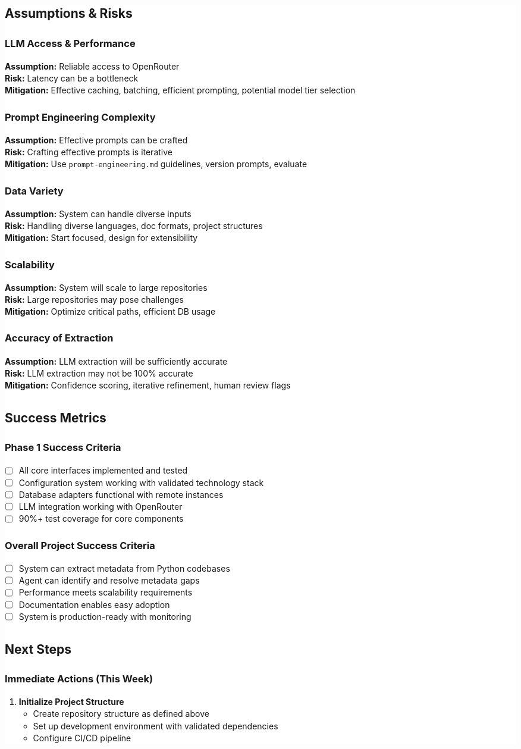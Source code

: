 ## Assumptions & Risks

### LLM Access & Performance
**Assumption:** Reliable access to OpenRouter  
**Risk:** Latency can be a bottleneck  
**Mitigation:** Effective caching, batching, efficient prompting, potential model tier selection

### Prompt Engineering Complexity
**Assumption:** Effective prompts can be crafted  
**Risk:** Crafting effective prompts is iterative  
**Mitigation:** Use `prompt-engineering.md` guidelines, version prompts, evaluate

### Data Variety
**Assumption:** System can handle diverse inputs  
**Risk:** Handling diverse languages, doc formats, project structures  
**Mitigation:** Start focused, design for extensibility

### Scalability
**Assumption:** System will scale to large repositories  
**Risk:** Large repositories may pose challenges  
**Mitigation:** Optimize critical paths, efficient DB usage

### Accuracy of Extraction
**Assumption:** LLM extraction will be sufficiently accurate  
**Risk:** LLM extraction may not be 100% accurate  
**Mitigation:** Confidence scoring, iterative refinement, human review flags

## Success Metrics

### Phase 1 Success Criteria
- [ ] All core interfaces implemented and tested
- [ ] Configuration system working with validated technology stack
- [ ] Database adapters functional with remote instances
- [ ] LLM integration working with OpenRouter
- [ ] 90%+ test coverage for core components

### Overall Project Success Criteria
- [ ] System can extract metadata from Python codebases
- [ ] Agent can identify and resolve metadata gaps
- [ ] Performance meets scalability requirements
- [ ] Documentation enables easy adoption
- [ ] System is production-ready with monitoring

## Next Steps

### Immediate Actions (This Week)
1. **Initialize Project Structure**
   - Create repository structure as defined above
   - Set up development environment with validated dependencies
   - Configure CI/CD pipeline
